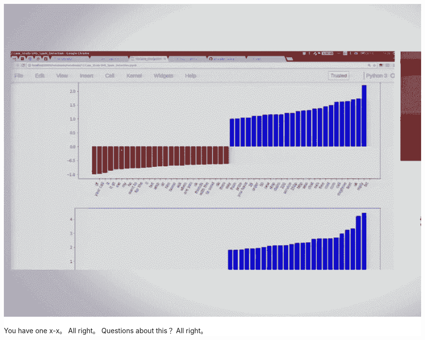 ![](img/92aed0107e5ed9540c8a768811cdbac0_56.png)

 You have one x-x。 All right。 Questions about this？ All right。


